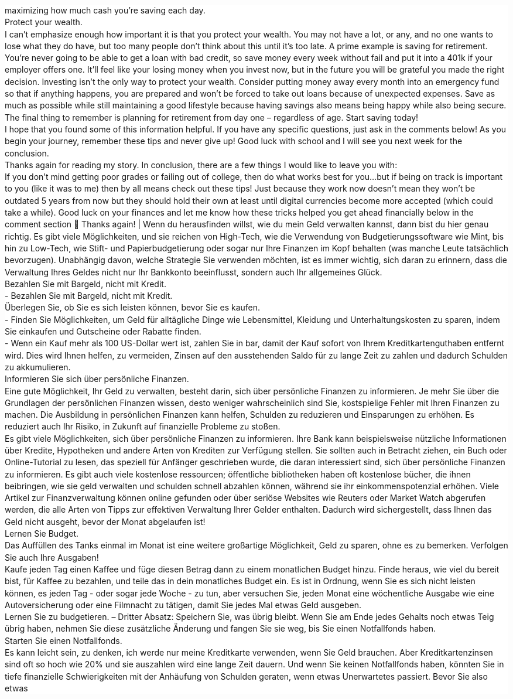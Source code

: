 maximizing how much cash you’re saving each day.<br/>Protect your wealth.<br/>I can’t emphasize enough how important it is that you protect your wealth. You may not have a lot, or any, and no one wants to lose what they do have, but too many people don’t think about this until it’s too late. A prime example is saving for retirement. You’re never going to be able to get a loan with bad credit, so save money every week without fail and put it into a 401k if your employer offers one. It’ll feel like your losing money when you invest now, but in the future you will be grateful you made the right decision. Investing isn’t the only way to protect your wealth. Consider putting money away every month into an emergency fund so that if anything happens, you are prepared and won’t be forced to take out loans because of unexpected expenses. Save as much as possible while still maintaining a good lifestyle because having savings also means being happy while also being secure. The final thing to remember is planning for retirement from day one – regardless of age. Start saving today!<br/>I hope that you found some of this information helpful. If you have any specific questions, just ask in the comments below! As you begin your journey, remember these tips and never give up! Good luck with school and I will see you next week for the conclusion.<br/>Thanks again for reading my story. In conclusion, there are a few things I would like to leave you with:<br/>If you don’t mind getting poor grades or failing out of college, then do what works best for you…but if being on track is important to you (like it was to me) then by all means check out these tips! Just because they work now doesn’t mean they won’t be outdated 5 years from now but they should hold their own at least until digital currencies become more accepted (which could take a while). Good luck on your finances and let me know how these tricks helped you get ahead financially below in the comment section 🙂 Thanks again! | Wenn du herausfinden willst, wie du mein Geld verwalten kannst, dann bist du hier genau richtig. Es gibt viele Möglichkeiten, und sie reichen von High-Tech, wie die Verwendung von Budgetierungssoftware wie Mint, bis hin zu Low-Tech, wie Stift- und Papierbudgetierung oder sogar nur Ihre Finanzen im Kopf behalten (was manche Leute tatsächlich bevorzugen). Unabhängig davon, welche Strategie Sie verwenden möchten, ist es immer wichtig, sich daran zu erinnern, dass die Verwaltung Ihres Geldes nicht nur Ihr Bankkonto beeinflusst, sondern auch Ihr allgemeines Glück.<br/>Bezahlen Sie mit Bargeld, nicht mit Kredit.<br/>- Bezahlen Sie mit Bargeld, nicht mit Kredit.<br/>Überlegen Sie, ob Sie es sich leisten können, bevor Sie es kaufen.<br/>- Finden Sie Möglichkeiten, um Geld für alltägliche Dinge wie Lebensmittel, Kleidung und Unterhaltungskosten zu sparen, indem Sie einkaufen und Gutscheine oder Rabatte finden.<br/>- Wenn ein Kauf mehr als 100 US-Dollar wert ist, zahlen Sie in bar, damit der Kauf sofort von Ihrem Kreditkartenguthaben entfernt wird. Dies wird Ihnen helfen, zu vermeiden, Zinsen auf den ausstehenden Saldo für zu lange Zeit zu zahlen und dadurch Schulden zu akkumulieren.<br/>Informieren Sie sich über persönliche Finanzen.<br/>Eine gute Möglichkeit, Ihr Geld zu verwalten, besteht darin, sich über persönliche Finanzen zu informieren. Je mehr Sie über die Grundlagen der persönlichen Finanzen wissen, desto weniger wahrscheinlich sind Sie, kostspielige Fehler mit Ihren Finanzen zu machen. Die Ausbildung in persönlichen Finanzen kann helfen, Schulden zu reduzieren und Einsparungen zu erhöhen. Es reduziert auch Ihr Risiko, in Zukunft auf finanzielle Probleme zu stoßen.<br/>Es gibt viele Möglichkeiten, sich über persönliche Finanzen zu informieren. Ihre Bank kann beispielsweise nützliche Informationen über Kredite, Hypotheken und andere Arten von Krediten zur Verfügung stellen. Sie sollten auch in Betracht ziehen, ein Buch oder Online-Tutorial zu lesen, das speziell für Anfänger geschrieben wurde, die daran interessiert sind, sich über persönliche Finanzen zu informieren. Es gibt auch viele kostenlose ressourcen; öffentliche bibliotheken haben oft kostenlose bücher, die ihnen beibringen, wie sie geld verwalten und schulden schnell abzahlen können, während sie ihr einkommenspotenzial erhöhen. Viele Artikel zur Finanzverwaltung können online gefunden oder über seriöse Websites wie Reuters oder Market Watch abgerufen werden, die alle Arten von Tipps zur effektiven Verwaltung Ihrer Gelder enthalten. Dadurch wird sichergestellt, dass Ihnen das Geld nicht ausgeht, bevor der Monat abgelaufen ist!<br/>Lernen Sie Budget.<br/>Das Auffüllen des Tanks einmal im Monat ist eine weitere großartige Möglichkeit, Geld zu sparen, ohne es zu bemerken. Verfolgen Sie auch Ihre Ausgaben!<br/>Kaufe jeden Tag einen Kaffee und füge diesen Betrag dann zu einem monatlichen Budget hinzu. Finde heraus, wie viel du bereit bist, für Kaffee zu bezahlen, und teile das in dein monatliches Budget ein. Es ist in Ordnung, wenn Sie es sich nicht leisten können, es jeden Tag - oder sogar jede Woche - zu tun, aber versuchen Sie, jeden Monat eine wöchentliche Ausgabe wie eine Autoversicherung oder eine Filmnacht zu tätigen, damit Sie jedes Mal etwas Geld ausgeben.<br/>Lernen Sie zu budgetieren. – Dritter Absatz: Speichern Sie, was übrig bleibt. Wenn Sie am Ende jedes Gehalts noch etwas Teig übrig haben, nehmen Sie diese zusätzliche Änderung und fangen Sie sie weg, bis Sie einen Notfallfonds haben.<br/>Starten Sie einen Notfallfonds.<br/>Es kann leicht sein, zu denken, ich werde nur meine Kreditkarte verwenden, wenn Sie Geld brauchen. Aber Kreditkartenzinsen sind oft so hoch wie 20% und sie auszahlen wird eine lange Zeit dauern. Und wenn Sie keinen Notfallfonds haben, könnten Sie in tiefe finanzielle Schwierigkeiten mit der Anhäufung von Schulden geraten, wenn etwas Unerwartetes passiert. Bevor Sie also etwas